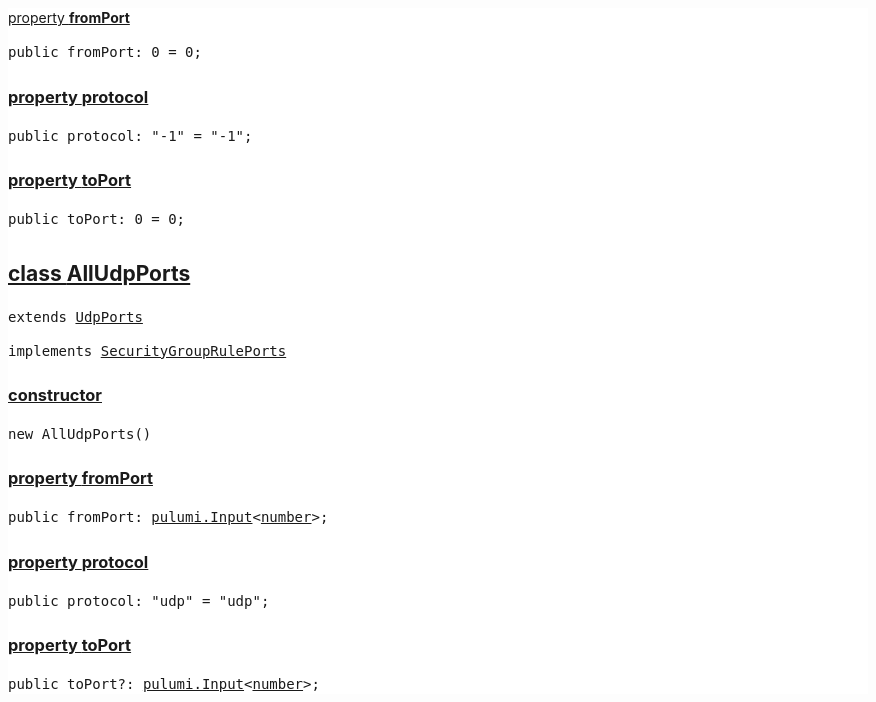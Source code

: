 <a class="pdoc-child-name" href="https://github.com/pulumi/pulumi-awsx/blob/master/nodejs/awsx/ec2/securityGroupRule.ts#L102">property <b>fromPort</b></a>
</h3>
<div class="pdoc-member-contents" markdown="1">
<pre class="highlight"><span class='kd'>public </span>fromPort: 0 = 0;</pre>
</div>
<h3 class="pdoc-member-header" id="AllTraffic-protocol">
<a class="pdoc-child-name" href="https://github.com/pulumi/pulumi-awsx/blob/master/nodejs/awsx/ec2/securityGroupRule.ts#L101">property <b>protocol</b></a>
</h3>
<div class="pdoc-member-contents" markdown="1">
<pre class="highlight"><span class='kd'>public </span>protocol: <span class='s2'>"-1"</span> = &#34;-1&#34;;</pre>
</div>
<h3 class="pdoc-member-header" id="AllTraffic-toPort">
<a class="pdoc-child-name" href="https://github.com/pulumi/pulumi-awsx/blob/master/nodejs/awsx/ec2/securityGroupRule.ts#L103">property <b>toPort</b></a>
</h3>
<div class="pdoc-member-contents" markdown="1">
<pre class="highlight"><span class='kd'>public </span>toPort: 0 = 0;</pre>
</div>
</div>
<h2 class="pdoc-module-header" id="AllUdpPorts">
<a class="pdoc-member-name" href="https://github.com/pulumi/pulumi-awsx/blob/master/nodejs/awsx/ec2/securityGroupRule.ts#L87">class <b>AllUdpPorts</b></a>
</h2>
<div class="pdoc-module-contents" markdown="1">
<pre class="highlight"><span class='kd'>extends</span> <a href='#UdpPorts'>UdpPorts</a></pre>
<pre class="highlight"><span class='kd'>implements</span> <a href='#SecurityGroupRulePorts'>SecurityGroupRulePorts</a></pre>
<h3 class="pdoc-member-header" id="AllUdpPorts-constructor">
<a class="pdoc-child-name" href="https://github.com/pulumi/pulumi-awsx/blob/master/nodejs/awsx/ec2/securityGroupRule.ts#L87"> <b>constructor</b></a>
</h3>
<div class="pdoc-member-contents" markdown="1">

<pre class="highlight"><span class='kd'></span><span class='kd'>new</span> AllUdpPorts()</pre>

</div>
<h3 class="pdoc-member-header" id="AllUdpPorts-fromPort">
<a class="pdoc-child-name" href="https://github.com/pulumi/pulumi-awsx/blob/master/nodejs/awsx/ec2/securityGroupRule.ts#L82">property <b>fromPort</b></a>
</h3>
<div class="pdoc-member-contents" markdown="1">
<pre class="highlight"><span class='kd'>public </span>fromPort: <a href='https://pulumi.io/reference/pkg/nodejs/@pulumi/pulumi/#Input'>pulumi.Input</a>&lt;<span class='kd'><a href='https://developer.mozilla.org/en-US/docs/Web/JavaScript/Reference/Global_Objects/Number'>number</a></span>&gt;;</pre>
</div>
<h3 class="pdoc-member-header" id="AllUdpPorts-protocol">
<a class="pdoc-child-name" href="https://github.com/pulumi/pulumi-awsx/blob/master/nodejs/awsx/ec2/securityGroupRule.ts#L81">property <b>protocol</b></a>
</h3>
<div class="pdoc-member-contents" markdown="1">
<pre class="highlight"><span class='kd'>public </span>protocol: <span class='s2'>"udp"</span> = &#34;udp&#34;;</pre>
</div>
<h3 class="pdoc-member-header" id="AllUdpPorts-toPort">
<a class="pdoc-child-name" href="https://github.com/pulumi/pulumi-awsx/blob/master/nodejs/awsx/ec2/securityGroupRule.ts#L83">property <b>toPort</b></a>
</h3>
<div class="pdoc-member-contents" markdown="1">
<pre class="highlight"><span class='kd'>public </span>toPort?: <a href='https://pulumi.io/reference/pkg/nodejs/@pulumi/pulumi/#Input'>pulumi.Input</a>&lt;<span class='kd'><a href='https://developer.mozilla.org/en-US/docs/Web/JavaScript/Reference/Global_Objects/Number'>number</a></span>&gt;;</pre>